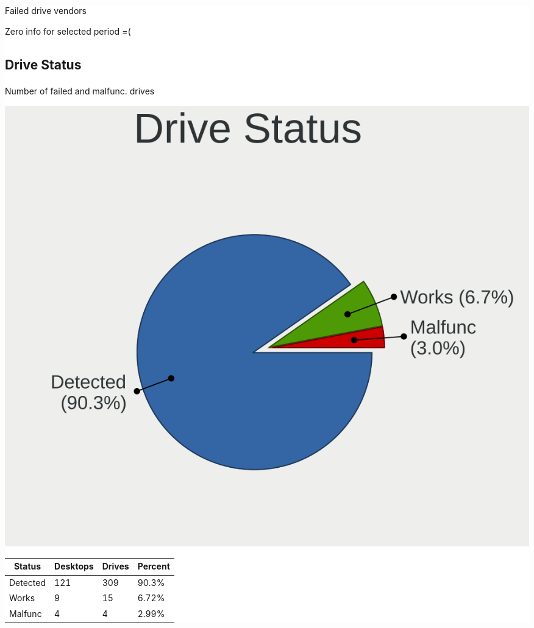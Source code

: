 Failed drive vendors

Zero info for selected period =(

Drive Status
------------

Number of failed and malfunc. drives

![Drive Status](./images/pie_chart/drive_status.svg)


| Status   | Desktops | Drives | Percent |
|----------|----------|--------|---------|
| Detected | 121      | 309    | 90.3%   |
| Works    | 9        | 15     | 6.72%   |
| Malfunc  | 4        | 4      | 2.99%   |
